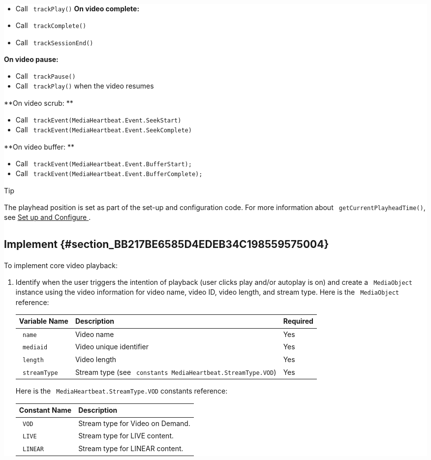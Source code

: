 * Call ` trackPlay()`
**On video complete:** 


* Call ` trackComplete()`
* Call ` trackSessionEnd()`


**On video pause:** 


* Call ` trackPause()`
* Call ` trackPlay()` when the video resumes


**On video scrub: ** 


* Call ` trackEvent(MediaHeartbeat.Event.SeekStart)`
* Call ` trackEvent(MediaHeartbeat.Event.SeekComplete)`


**On video buffer: ** 


* Call ` trackEvent(MediaHeartbeat.Event.BufferStart);`
* Call ` trackEvent(MediaHeartbeat.Event.BufferComplete);`


>[!TIP]
>
>The playhead position is set as part of the set-up and configuration code. For more information about ` getCurrentPlayheadTime()`, see [ Set up and Configure ](../c_vhl_stand-implement/c_vhl_setup-and-config.md#concept_425EDB4E08BA47EABBCDE3F02742EBD8). 


## Implement {#section_BB217BE6585D4EDEB34C198559575004}

To implement core video playback: 


1. Identify when the user triggers the intention of playback (user clicks play and/or autoplay is on) and create a ` MediaObject` instance using the video information for video name, video ID, video length, and stream type. Here is the ` MediaObject` reference: 

   |  Variable Name  | Description  | Required  |
   |---|---|---|
   |  ` name`  | Video name  | Yes  |
   |  ` mediaid`  | Video unique identifier  | Yes  |
   |  ` length`  | Video length  | Yes  |
   |  ` streamType`  | Stream type (see ` constants MediaHeartbeat.StreamType.VOD`)  | Yes  |

   Here is the ` MediaHeartbeat.StreamType.VOD` constants reference: 

   |  Constant Name  | Description  |
   |---|---|
   |  ` VOD`  | Stream type for Video on Demand.  |
   |  ` LIVE`  | Stream type for LIVE content.  |
   |  ` LINEAR`  | Stream type for LINEAR content.  |
